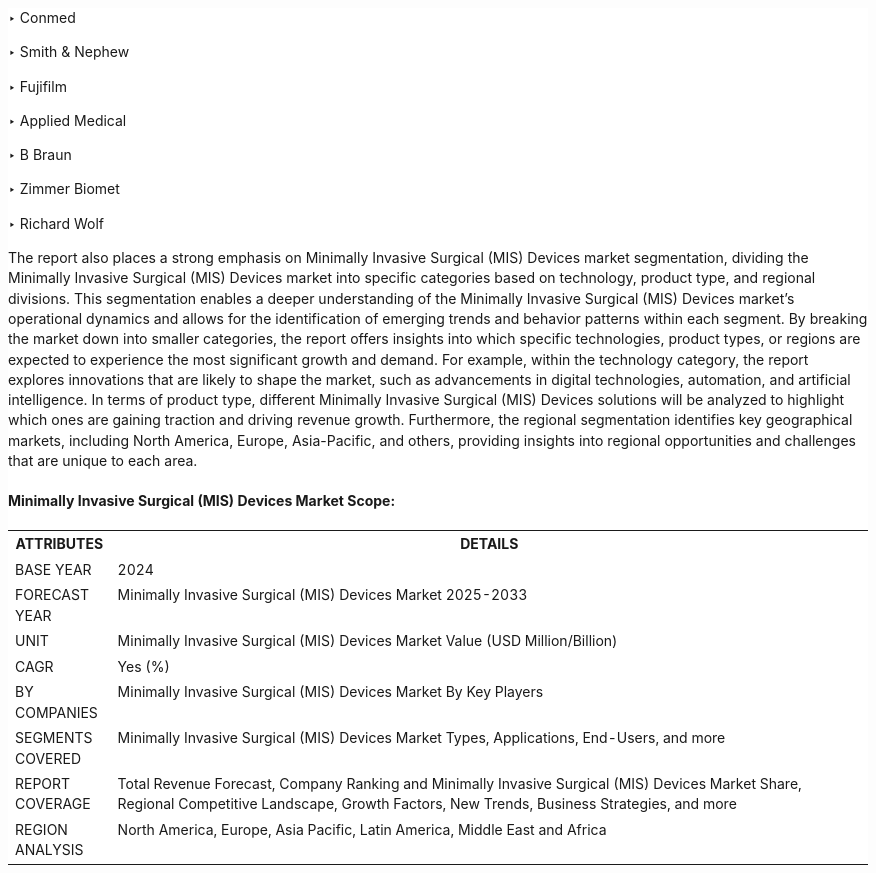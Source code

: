 ‣ Conmed

‣ Smith & Nephew

‣ Fujifilm

‣ Applied Medical

‣ B Braun

‣ Zimmer Biomet

‣ Richard Wolf

The report also places a strong emphasis on Minimally Invasive Surgical (MIS) Devices market segmentation, dividing the Minimally Invasive Surgical (MIS) Devices market into specific categories based on technology, product type, and regional divisions. This segmentation enables a deeper understanding of the Minimally Invasive Surgical (MIS) Devices market’s operational dynamics and allows for the identification of emerging trends and behavior patterns within each segment. By breaking the market down into smaller categories, the report offers insights into which specific technologies, product types, or regions are expected to experience the most significant growth and demand. For example, within the technology category, the report explores innovations that are likely to shape the market, such as advancements in digital technologies, automation, and artificial intelligence. In terms of product type, different Minimally Invasive Surgical (MIS) Devices solutions will be analyzed to highlight which ones are gaining traction and driving revenue growth. Furthermore, the regional segmentation identifies key geographical markets, including North America, Europe, Asia-Pacific, and others, providing insights into regional opportunities and challenges that are unique to each area.

<h4>Minimally Invasive Surgical (MIS) Devices Market Scope:</h4>
<table>
<tr>
<th>ATTRIBUTES</th>
<th>DETAILS</th>
</tr>
<tr>
<td>BASE YEAR</td>
<td>2024</td>
</tr>
<tr>
<td>FORECAST YEAR</td>
<td>Minimally Invasive Surgical (MIS) Devices Market 2025-2033</td>
</tr>
<tr>
<td>UNIT</td>
<td>Minimally Invasive Surgical (MIS) Devices Market Value (USD Million/Billion)</td>
<tr>
<td>CAGR</td>
<td>Yes (%)</td>
</tr>
</tr>
<tr>
<td>BY COMPANIES</td>
<td>Minimally Invasive Surgical (MIS) Devices Market By Key Players</td>
</tr>
<tr>
<td>SEGMENTS COVERED</td>
<td>Minimally Invasive Surgical (MIS) Devices Market Types, Applications, End-Users, and more</td>
</tr>
<tr>
<td>REPORT COVERAGE</td>
<td>Total Revenue Forecast, Company Ranking and Minimally Invasive Surgical (MIS) Devices Market Share, Regional Competitive Landscape, Growth Factors, New Trends, Business Strategies, and more</td>
</tr>
<tr>
<td>REGION ANALYSIS</td>
<td>North America, Europe, Asia Pacific, Latin America, Middle East and Africa</td>
</tr>